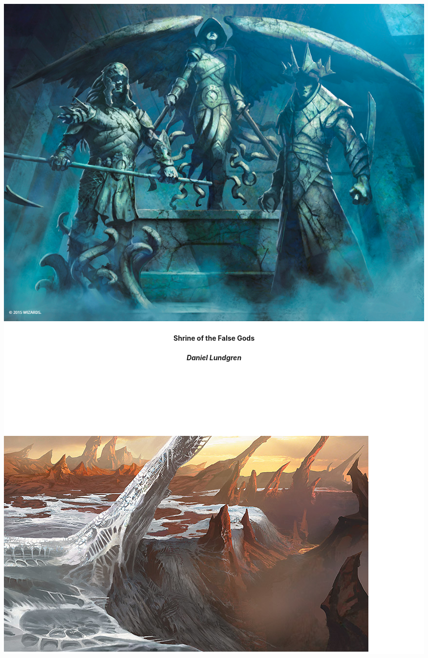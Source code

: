 ![Shrine](/assets/images/stoneforge/shrine_art.png)

<div style='text-align: center; margin-bottom:150px;'>
    <h4>Shrine of the False Gods</h4>
    <h5>Daniel Lundgren</h5>
</div>

![Shrine](/assets/images/stoneforge/akoum_art2.png)

